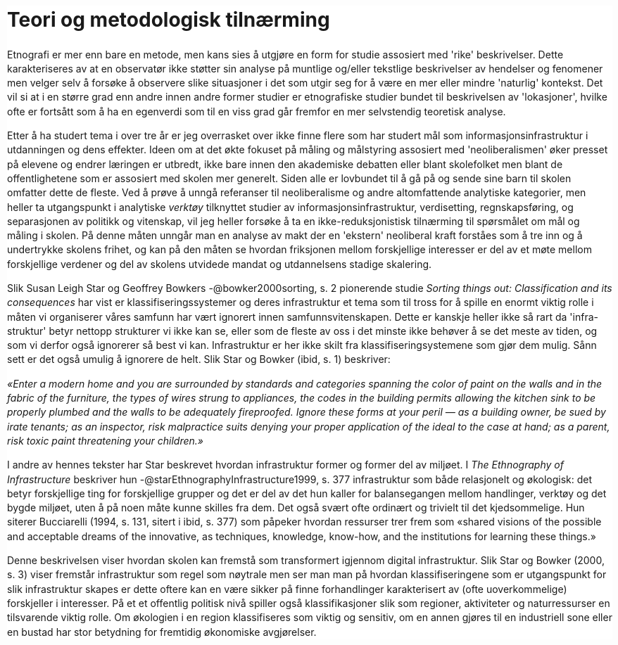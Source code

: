 
# Teori og metodologisk tilnærming

Etnografi er mer enn bare en metode, men kans sies å utgjøre en form for studie assosiert med 'rike' beskrivelser. Dette karakteriseres av at en observatør ikke støtter sin analyse på muntlige og/eller tekstlige beskrivelser av hendelser og fenomener men velger selv å forsøke å observere slike situasjoner i det som utgir seg for å være en mer eller mindre 'naturlig' kontekst. Det vil si at i en større grad enn andre innen andre former studier er etnografiske studier bundet til beskrivelsen av 'lokasjoner', hvilke ofte er fortsått som å ha en egenverdi som til en viss grad går fremfor en mer selvstendig teoretisk analyse.




Etter å ha studert tema i over tre år er jeg overrasket over ikke finne flere som har studert mål som informasjonsinfrastruktur i utdanningen og dens effekter. Ideen om at det økte fokuset på måling og målstyring assosiert med 'neoliberalismen' øker presset på elevene og endrer læringen er utbredt, ikke bare innen den akademiske debatten eller blant skolefolket men blant de offentlighetene som er assosiert med skolen mer generelt. Siden alle er lovbundet til å gå på og sende sine barn til skolen omfatter dette de fleste. Ved å prøve å unngå referanser til neoliberalisme og andre altomfattende analytiske kategorier, men heller ta utgangspunkt i analytiske *verktøy* tilknyttet studier av informasjonsinfrastruktur, verdisetting, regnskapsføring, og separasjonen av politikk og vitenskap, vil jeg heller forsøke å ta en ikke-reduksjonistisk tilnærming til spørsmålet om mål og måling i skolen. På denne måten unngår man en analyse av makt der en 'ekstern' neoliberal kraft forståes som å tre inn og å undertrykke skolens frihet, og kan på den måten se hvordan friksjonen mellom forskjellige interesser er del av et møte mellom forskjellige verdener og del av skolens utvidede mandat og utdannelsens stadige skalering.

Slik Susan Leigh Star og Geoffrey Bowkers -@bowker2000sorting, s. 2 pionerende studie *Sorting things out: Classification and its consequences* har vist er klassifiseringssystemer og deres infrastruktur et tema som til tross for å spille en enormt viktig rolle i måten vi organiserer våres samfunn har vært ignorert innen samfunnsvitenskapen. Dette er kanskje heller ikke så rart da 'infra-struktur' betyr nettopp strukturer vi ikke kan se, eller som de fleste av oss i det minste ikke behøver å se det meste av tiden, og som vi derfor også ignorerer så best vi kan. Infrastruktur er her ikke skilt fra klassifiseringsystemene som gjør dem mulig. Sånn sett er det også umulig å ignorere de helt. Slik Star og Bowker (ibid, s. 1) beskriver:

*«Enter a modern home and you are surrounded by standards and categories spanning the color of paint on the walls and in the fabric of the furniture, the types of wires strung to appliances, the codes in the building permits allowing the kitchen sink to be properly plumbed and the walls to be adequately fireproofed. Ignore these forms at your peril — as a building owner, be sued by irate tenants; as an inspector, risk malpractice suits denying your proper application of the ideal to the case at hand; as a parent, risk toxic paint threatening your children.»*

I andre av hennes tekster har Star beskrevet hvordan infrastruktur former og former del av miljøet. I *The Ethnography of Infrastructure* beskriver hun -@starEthnographyInfrastructure1999, s. 377 infrastruktur som både relasjonelt og økologisk: det betyr forskjellige ting for forskjellige grupper og det er del av det hun kaller for balansegangen mellom handlinger, verktøy og det bygde miljøet, uten å på noen måte kunne skilles fra dem. Det også svært ofte ordinært og trivielt til det kjedsommelige. Hun siterer Bucciarelli (1994, s. 131, sitert i ibid, s. 377) som påpeker hvordan ressurser trer frem som «shared visions of the possible and acceptable dreams of the innovative, as techniques, knowledge, know-how, and the institutions for learning these things.»

Denne beskrivelsen viser hvordan skolen kan fremstå som transformert igjennom digital infrastruktur. Slik Star og Bowker (2000, s. 3) viser fremstår infrastruktur som regel som nøytrale men ser man man på hvordan klassifiseringene som er utgangspunkt for slik infrastruktur skapes er dette oftere kan en være sikker på finne forhandlinger karakterisert av (ofte uoverkommelige) forskjeller i interesser. På et et offentlig politisk nivå spiller også klassifikasjoner slik som regioner, aktiviteter og naturressurser en tilsvarende viktig rolle. Om økologien i en region klassifiseres som viktig og sensitiv, om en annen gjøres til en industriell sone eller en bustad har stor betydning for fremtidig økonomiske avgjørelser.
